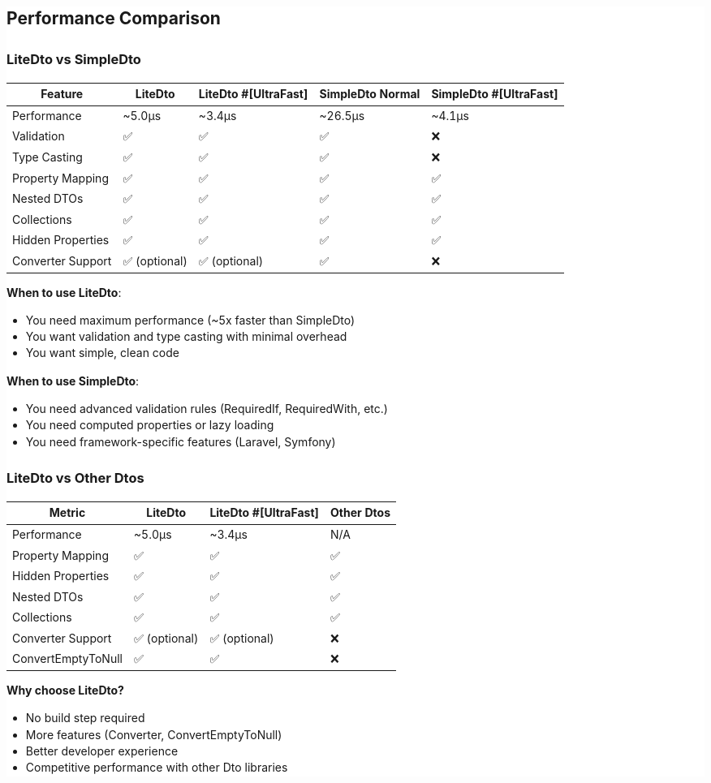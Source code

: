 ## Performance Comparison

### LiteDto vs SimpleDto



| Feature | LiteDto | LiteDto #[UltraFast] | SimpleDto Normal | SimpleDto #[UltraFast] |
|---------|---------|----------------------|------------------|------------------------|
| Performance | ~5.0μs | ~3.4μs | ~26.5μs | ~4.1μs |
| Validation | ✅ | ✅ | ✅ | ❌ |
| Type Casting | ✅ | ✅ | ✅ | ❌ |
| Property Mapping | ✅ | ✅ | ✅ | ✅ |
| Nested DTOs | ✅ | ✅ | ✅ | ✅ |
| Collections | ✅ | ✅ | ✅ | ✅ |
| Hidden Properties | ✅ | ✅ | ✅ | ✅ |
| Converter Support | ✅ (optional) | ✅ (optional) | ✅ | ❌ |

**When to use LiteDto**:
- You need maximum performance (~5x faster than SimpleDto)
- You want validation and type casting with minimal overhead
- You want simple, clean code

**When to use SimpleDto**:
- You need advanced validation rules (RequiredIf, RequiredWith, etc.)
- You need computed properties or lazy loading
- You need framework-specific features (Laravel, Symfony)


### LiteDto vs Other Dtos



| Metric | LiteDto | LiteDto #[UltraFast] | Other Dtos |
|--------|---------|----------------------|------------|
| Performance | ~5.0μs | ~3.4μs | N/A |
| Property Mapping | ✅ | ✅ | ✅ |
| Hidden Properties | ✅ | ✅ | ✅ |
| Nested DTOs | ✅ | ✅ | ✅ |
| Collections | ✅ | ✅ | ✅ |
| Converter Support | ✅ (optional) | ✅ (optional) | ❌ |
| ConvertEmptyToNull | ✅ | ✅ | ❌ |

**Why choose LiteDto?**
- No build step required
- More features (Converter, ConvertEmptyToNull)
- Better developer experience
- Competitive performance with other Dto libraries
